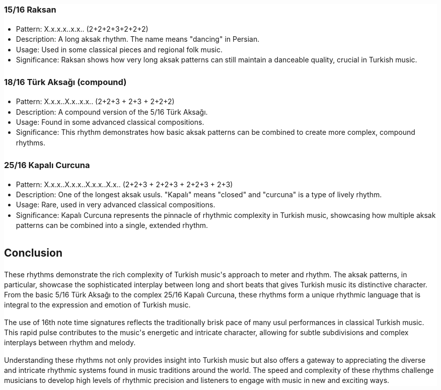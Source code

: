 ### 15/16 Raksan

- Pattern: X.x.x.x..x.x.. (2+2+2+3+2+2+2)
- Description: A long aksak rhythm. The name means "dancing" in Persian.
- Usage: Used in some classical pieces and regional folk music.
- Significance: Raksan shows how very long aksak patterns can still maintain a danceable quality, crucial in Turkish music.

### 18/16 Türk Aksağı (compound)

- Pattern: X.x.x..X.x..x.x.. (2+2+3 + 2+3 + 2+2+2)
- Description: A compound version of the 5/16 Türk Aksağı.
- Usage: Found in some advanced classical compositions.
- Significance: This rhythm demonstrates how basic aksak patterns can be combined to create more complex, compound rhythms.

### 25/16 Kapalı Curcuna

- Pattern: X.x.x..X.x.x..X.x.x..X.x.. (2+2+3 + 2+2+3 + 2+2+3 + 2+3)
- Description: One of the longest aksak usuls. "Kapalı" means "closed" and "curcuna" is a type of lively rhythm.
- Usage: Rare, used in very advanced classical compositions.
- Significance: Kapalı Curcuna represents the pinnacle of rhythmic complexity in Turkish music, showcasing how multiple aksak patterns can be combined into a single, extended rhythm.

## Conclusion

These rhythms demonstrate the rich complexity of Turkish music's approach to meter and rhythm. The aksak patterns, in particular, showcase the sophisticated interplay between long and short beats that gives Turkish music its distinctive character. From the basic 5/16 Türk Aksağı to the complex 25/16 Kapalı Curcuna, these rhythms form a unique rhythmic language that is integral to the expression and emotion of Turkish music.

The use of 16th note time signatures reflects the traditionally brisk pace of many usul performances in classical Turkish music. This rapid pulse contributes to the music's energetic and intricate character, allowing for subtle subdivisions and complex interplays between rhythm and melody.

Understanding these rhythms not only provides insight into Turkish music but also offers a gateway to appreciating the diverse and intricate rhythmic systems found in music traditions around the world. The speed and complexity of these rhythms challenge musicians to develop high levels of rhythmic precision and listeners to engage with music in new and exciting ways.
